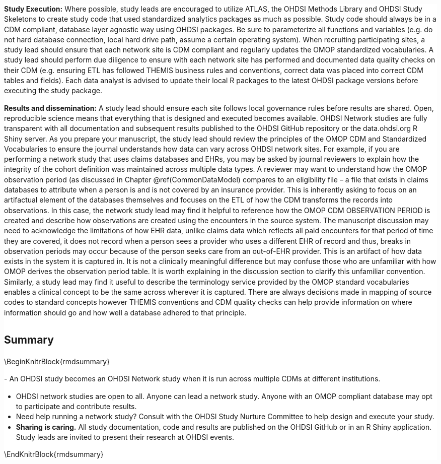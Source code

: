 **Study Execution:** Where possible, study leads are encouraged to utilize ATLAS, the OHDSI Methods Library and OHDSI Study Skeletons to create study code that used standardized analytics packages as much as possible. Study code should always be in a CDM compliant, database layer agnostic way using OHDSI packages. Be sure to parameterize all functions and variables (e.g. do not hard database connection, local hard drive path, assume a certain operating system). When recruiting participating sites, a study lead should ensure that each network site is CDM compliant and regularly updates the OMOP standardized vocabularies. A study lead should perform due diligence to ensure with each network site has performed and documented data quality checks on their CDM (e.g. ensuring ETL has followed THEMIS business rules and conventions, correct data was placed into correct CDM tables and fields). Each data analyst is advised to update their local R packages to the latest OHDSI package versions before executing the study package.

**Results and dissemination:** A study lead should ensure each site follows local governance rules before results are shared. Open, reproducible science means that everything that is designed and executed becomes available. OHDSI Network studies are fully transparent with all documentation and subsequent results published to the OHDSI GitHub repository or the data.ohdsi.org R Shiny server. As you prepare your manuscript, the study lead should review the principles of the OMOP CDM and Standardized Vocabularies to ensure the journal understands how data can vary across OHDSI network sites. For example, if you are performing a network study that uses claims databases and EHRs, you may be asked by journal reviewers to explain how the integrity of the cohort definition was maintained across multiple data types. A reviewer may want to understand how the OMOP observation period (as discussed in Chapter \@ref(CommonDataModel) compares to an eligibility file – a file that exists in claims databases to attribute when a person is and is not covered by an insurance provider. This is inherently asking to focus on an artifactual element of the databases themselves and focuses on the ETL of how the CDM transforms the records into observations. In this case, the network study lead may find it helpful to reference how the OMOP CDM OBSERVATION PERIOD is created and describe how observations are created using the encounters in the source system. The manuscript discussion may need to acknowledge the limitations of how EHR data, unlike claims data which reflects all paid encounters for that period of time they are covered, it does not record when a person sees a provider who uses a different EHR of record and thus, breaks in observation periods may occur because of the person seeks care from an out-of-EHR provider. This is an artifact of how data exists in the system it is captured in. It is not a clinically meaningful difference but may confuse those who are unfamiliar with how OMOP derives the observation period table. It is worth explaining in the discussion section to clarify this unfamiliar convention. Similarly, a study lead may find it useful to describe the terminology service provided by the OMOP standard vocabularies enables a clinical concept to be the same across wherever it is captured. There are always decisions made in mapping of source codes to standard concepts however THEMIS conventions and CDM quality checks can help provide information on where information should go and how well a database adhered to that principle.

## Summary

\BeginKnitrBlock{rmdsummary}<div class="rmdsummary">- An OHDSI study becomes an OHDSI Network study when it is run across multiple CDMs at different institutions.
- OHDSI network studies are open to all. Anyone can lead a network study. Anyone with an OMOP compliant database may opt to participate and contribute results.
- Need help running a network study? Consult with the OHDSI Study Nurture Committee to help design and execute your study.
- **Sharing is caring.** All study documentation, code and results are published on the OHDSI GitHub or in an R Shiny application. Study leads are invited to present their research at OHDSI events.
</div>\EndKnitrBlock{rmdsummary}
